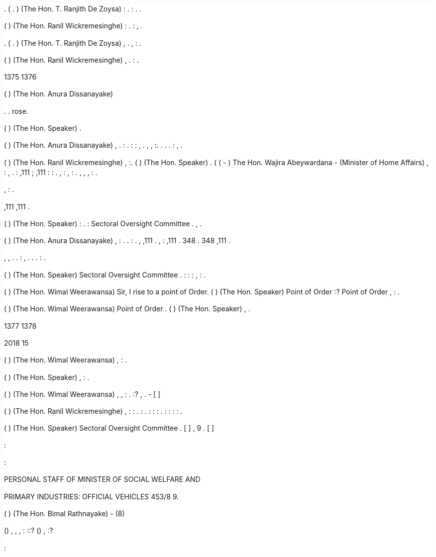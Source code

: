 . ( . ) (The Hon. T. Ranjith De Zoysa) : . : . .

( ) (The Hon. Ranil Wickremesinghe) : . : , .

. ( . ) (The Hon. T. Ranjith De Zoysa) , . , : .

( ) (The Hon. Ranil Wickremesinghe) , . : .

1375 1376

( ) (The Hon. Anura Dissanayake)

. . rose.

( ) (The Hon. Speaker) .

( ) (The Hon. Anura Dissanayake) , . : . : : , . , , :. . . . : , .

( ) (The Hon. Ranil Wickremesinghe) , :. ( ) (The Hon. Speaker) . ( ( - ) The Hon. Wajira Abeywardana - (Minister of Home Affairs) , : , . : ,111 ; ,111 : : . , : , : . , , , : .

, : .

,111 ,111 .

( ) (The Hon. Speaker) : . : Sectoral Oversight Committee . , .

( ) (The Hon. Anura Dissanayake) , : . . : . , ,111 . , : ,111 . 348 . 348 ,111 .

, , . . : , . . . : .

( ) (The Hon. Speaker) Sectoral Oversight Committee . : : : , : .

( ) (The Hon. Wimal Weerawansa) Sir, I rise to a point of Order. ( ) (The Hon. Speaker) Point of Order :? Point of Order , : .

( ) (The Hon. Wimal Weerawansa) Point of Order . ( ) (The Hon. Speaker) , .

1377 1378

2018 15

( ) (The Hon. Wimal Weerawansa) , : .

( ) (The Hon. Speaker) , : .

( ) (The Hon. Wimal Weerawansa) , , : . :? , . - [ ]

( ) (The Hon. Ranil Wickremesinghe) , : : . : . : : : . : : : : .

( ) (The Hon. Speaker) Sectoral Oversight Committee . [ ] , 9 . [ ]

:

:

PERSONAL STAFF OF MINISTER OF SOCIAL WELFARE AND

PRIMARY INDUSTRIES: OFFICIAL VEHICLES 453/8 9.

( ) (The Hon. Bimal Rathnayake) - (8)

() , , , : ::? () , :?

:
